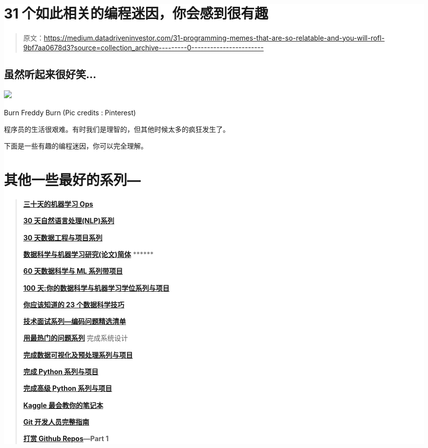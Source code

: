 # 31 个如此相关的编程迷因，你会感到很有趣

> 原文：<https://medium.datadriveninvestor.com/31-programming-memes-that-are-so-relatable-and-you-will-rofl-9bf7aa0678d3?source=collection_archive---------0----------------------->

## 虽然听起来很好笑…

![](img/76d44553a8c715c4fe9a3f61e1110793.png)

Burn Freddy Burn (Pic credits : Pinterest)

程序员的生活很艰难。有时我们是理智的，但其他时候太多的疯狂发生了。

下面是一些有趣的编程迷因，你可以完全理解。

# 其他一些最好的系列—

> [**三十天的机器学习 Ops**](https://medium.com/coders-mojo/day-1-of-30-days-of-machine-learning-ops-7c299e4b09be?sk=4ab48350a5c359fc157109e48b1d738f)
> 
> [**30 天自然语言处理(NLP)系列**](https://medium.com/coders-mojo/quick-recap-30-days-of-natural-language-processing-nlp-with-projects-series-ceb674e3c09b?sk=ca09b27b3d5867f23ab4dc367b6c0c32)
> 
> [**30 天数据工程与项目系列**](https://medium.com/coders-mojo/day-1-of-30-days-of-data-engineering-894822fcb128?sk=76ba558bfe2d9f85cbe741e505295531)
> 
> [**数据科学与机器学习研究(论文)简体**](https://medium.com/coders-mojo/day-1-data-science-and-ml-research-papers-simplified-a68b00a3b1c4?sk=56136229ff738bd734f19d2b6953f78c) ******
> 
> [**60 天数据科学与 ML 系列带项目**](https://medium.com/coders-mojo/day-1-day-60-quick-recap-of-60-days-of-data-science-and-ml-6fc021643d1?sk=4e75e043b7630a9f963562ebac94e129)
> 
> [**100 天:你的数据科学与机器学习学位系列与项目**](https://medium.com/coders-mojo/100-days-your-data-science-and-ml-degree-part-3-c621ecfdf711?sk=1a8c7b0c204d73432d56b7d1a3a26474)
> 
> [**你应该知道的 23 个数据科学技巧**](https://ai.plainenglish.io/23-data-science-techniques-you-should-know-61bc2c9d1b3a?sk=1680c36193eb22198974c9008d62a33c)
> 
> [**技术面试系列—编码问题精选清单**](https://medium.com/coders-mojo/mega-post-tech-interview-the-only-list-of-questions-you-need-to-practice-ee349ea197bb?sk=fac3614684daff4b50a70c0a71e4d528)
> 
> [**用最热门的问题系列**](https://medium.com/coders-mojo/system-design-made-easy-quick-recap-of-complete-system-design-34af7e3aedfb?sk=bdd6a19edc1f3ce4a5064923f5b68721) 完成系统设计
> 
> [**完成数据可视化及预处理系列与项目**](https://medium.com/coders-mojo/complete-data-preprocessing-and-data-visualization-with-projects-mega-compilation-part-2-41584ef0920e?sk=842390da51689b8d43148c3980570db0)
> 
> [**完成 Python 系列与项目**](https://medium.com/coders-mojo/complete-python-and-projects-mega-compilation-7ec8f7adfe71?sk=ee0ecf43f23c6dd44dd35d984b3e5df4)
> 
> [**完成高级 Python 系列与项目**](https://medium.com/coders-mojo/complete-advanced-python-with-projects-mega-compilation-part-6-729c1826032b?sk=7faffe20f8039fa57099f7a372b6d665)
> 
> [**Kaggle 最会教你的笔记本**](https://medium.com/coders-mojo/my-list-of-kaggle-best-notebooks-topic-wise-data-science-and-machine-learning-part-2-84772863e9ae?sk=5ed02e419854a6c11add3ddc1e52947f)
> 
> [**Git 开发人员完整指南**](/the-complete-developers-guide-to-git-6a23125996e1?sk=e30479bbe713930ea93018e1a46d9185)
> 
> [**打赏 Github Repos**](https://medium.com/coders-mojo/6-exceptional-github-repos-for-all-developers-part-1-21e8fa04e150?sk=9140b249af6fe73d45717185fad48962)**—Part 1**
> 